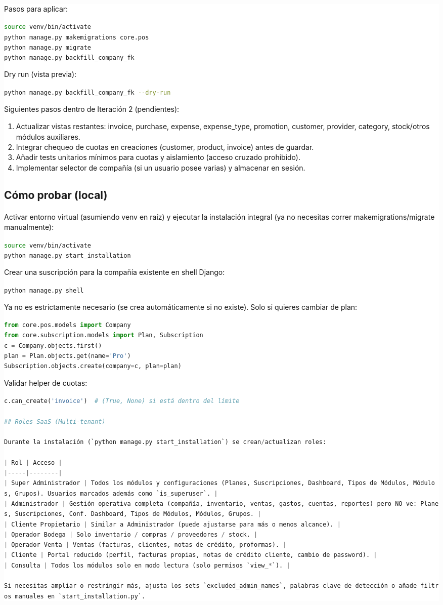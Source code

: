 Pasos para aplicar:
```bash
source venv/bin/activate
python manage.py makemigrations core.pos
python manage.py migrate
python manage.py backfill_company_fk
```

Dry run (vista previa):
```bash
python manage.py backfill_company_fk --dry-run
```

Siguientes pasos dentro de Iteración 2 (pendientes):
1. Actualizar vistas restantes: invoice, purchase, expense, expense_type, promotion, customer, provider, category, stock/otros módulos auxiliares.
2. Integrar chequeo de cuotas en creaciones (customer, product, invoice) antes de guardar.
3. Añadir tests unitarios mínimos para cuotas y aislamiento (acceso cruzado prohibido).
4. Implementar selector de compañía (si un usuario posee varias) y almacenar en sesión.


## Cómo probar (local)
Activar entorno virtual (asumiendo venv en raíz) y ejecutar la instalación integral (ya no necesitas correr makemigrations/migrate manualmente):

```bash
source venv/bin/activate
python manage.py start_installation
```

Crear una suscripción para la compañía existente en shell Django:

```bash
python manage.py shell
```
Ya no es estrictamente necesario (se crea automáticamente si no existe). Solo si quieres cambiar de plan:
```python
from core.pos.models import Company
from core.subscription.models import Plan, Subscription
c = Company.objects.first()
plan = Plan.objects.get(name='Pro')
Subscription.objects.create(company=c, plan=plan)
```

Validar helper de cuotas:

```python
c.can_create('invoice')  # (True, None) si está dentro del límite

## Roles SaaS (Multi-tenant)

Durante la instalación (`python manage.py start_installation`) se crean/actualizan roles:

| Rol | Acceso |
|-----|--------|
| Super Administrador | Todos los módulos y configuraciones (Planes, Suscripciones, Dashboard, Tipos de Módulos, Módulos, Grupos). Usuarios marcados además como `is_superuser`. |
| Administrador | Gestión operativa completa (compañía, inventario, ventas, gastos, cuentas, reportes) pero NO ve: Planes, Suscripciones, Conf. Dashboard, Tipos de Módulos, Módulos, Grupos. |
| Cliente Propietario | Similar a Administrador (puede ajustarse para más o menos alcance). |
| Operador Bodega | Solo inventario / compras / proveedores / stock. |
| Operador Venta | Ventas (facturas, clientes, notas de crédito, proformas). |
| Cliente | Portal reducido (perfil, facturas propias, notas de crédito cliente, cambio de password). |
| Consulta | Todos los módulos solo en modo lectura (solo permisos `view_*`). |

Si necesitas ampliar o restringir más, ajusta los sets `excluded_admin_names`, palabras clave de detección o añade filtros manuales en `start_installation.py`.
```